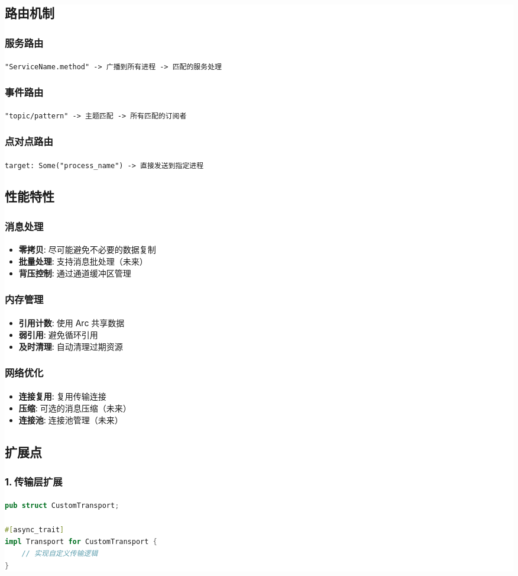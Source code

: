 ## 路由机制

### 服务路由

```
"ServiceName.method" -> 广播到所有进程 -> 匹配的服务处理
```

### 事件路由

```
"topic/pattern" -> 主题匹配 -> 所有匹配的订阅者
```

### 点对点路由

```
target: Some("process_name") -> 直接发送到指定进程
```

## 性能特性

### 消息处理

- **零拷贝**: 尽可能避免不必要的数据复制
- **批量处理**: 支持消息批处理（未来）
- **背压控制**: 通过通道缓冲区管理

### 内存管理

- **引用计数**: 使用 Arc 共享数据
- **弱引用**: 避免循环引用
- **及时清理**: 自动清理过期资源

### 网络优化

- **连接复用**: 复用传输连接
- **压缩**: 可选的消息压缩（未来）
- **连接池**: 连接池管理（未来）

## 扩展点

### 1. 传输层扩展

```rust
pub struct CustomTransport;

#[async_trait]
impl Transport for CustomTransport {
    // 实现自定义传输逻辑
}
```
